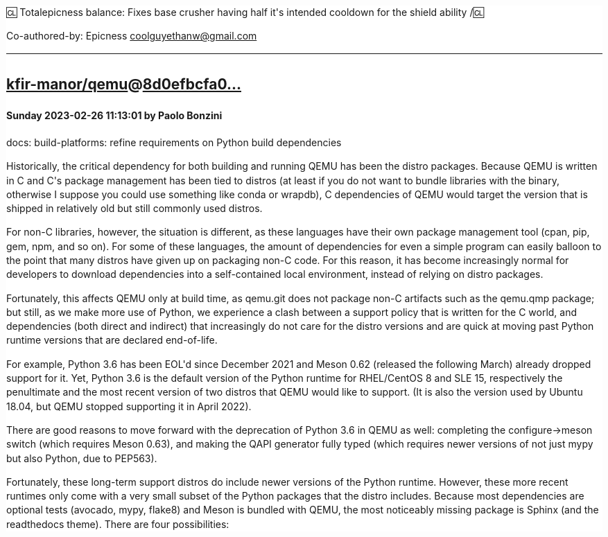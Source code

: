 :cl: Totalepicness
balance: Fixes base crusher having half it's intended cooldown for the
shield ability
/:cl:



Co-authored-by: Epicness <coolguyethanw@gmail.com>

---
## [kfir-manor/qemu](https://github.com/kfir-manor/qemu)@[8d0efbcfa0...](https://github.com/kfir-manor/qemu/commit/8d0efbcfa0656bef76e95d40933b6243feca58c9)
#### Sunday 2023-02-26 11:13:01 by Paolo Bonzini

docs: build-platforms: refine requirements on Python build dependencies

Historically, the critical dependency for both building and running
QEMU has been the distro packages.  Because QEMU is written in C and C's
package management has been tied to distros (at least if you do not want
to bundle libraries with the binary, otherwise I suppose you could use
something like conda or wrapdb), C dependencies of QEMU would target the
version that is shipped in relatively old but still commonly used distros.

For non-C libraries, however, the situation is different, as these
languages have their own package management tool (cpan, pip, gem, npm,
and so on).  For some of these languages, the amount of dependencies
for even a simple program can easily balloon to the point that many
distros have given up on packaging non-C code.  For this reason, it has
become increasingly normal for developers to download dependencies into
a self-contained local environment, instead of relying on distro packages.

Fortunately, this affects QEMU only at build time, as qemu.git does
not package non-C artifacts such as the qemu.qmp package; but still,
as we make more use of Python, we experience a clash between a support
policy that is written for the C world, and dependencies (both direct
and indirect) that increasingly do not care for the distro versions
and are quick at moving past Python runtime versions that are declared
end-of-life.

For example, Python 3.6 has been EOL'd since December 2021 and Meson 0.62
(released the following March) already dropped support for it.  Yet,
Python 3.6 is the default version of the Python runtime for RHEL/CentOS
8 and SLE 15, respectively the penultimate and the most recent version
of two distros that QEMU would like to support.  (It is also the version
used by Ubuntu 18.04, but QEMU stopped supporting it in April 2022).

There are good reasons to move forward with the deprecation of Python
3.6 in QEMU as well: completing the configure->meson switch (which
requires Meson 0.63), and making the QAPI generator fully typed (which
requires newer versions of not just mypy but also Python, due to PEP563).

Fortunately, these long-term support distros do include newer versions of
the Python runtime.  However, these more recent runtimes only come with
a very small subset of the Python packages that the distro includes.
Because most dependencies are optional tests (avocado, mypy, flake8)
and Meson is bundled with QEMU, the most noticeably missing package is
Sphinx (and the readthedocs theme).  There are four possibilities:
